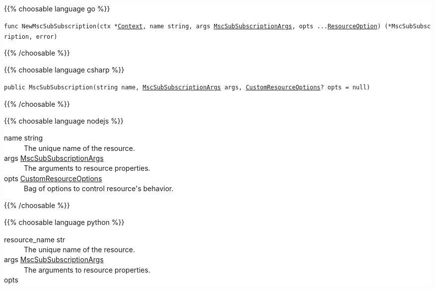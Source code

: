 {{% choosable language go %}}
<div class="highlight"><pre class="chroma"><code class="language-go" data-lang="go"><span class="k">func </span><span class="nx">NewMscSubSubscription</span><span class="p">(</span><span class="nx">ctx</span><span class="p"> *</span><span class="nx"><a href="https://pkg.go.dev/github.com/pulumi/pulumi/sdk/v3/go/pulumi?tab=doc#Context">Context</a></span><span class="p">,</span> <span class="nx">name</span><span class="p"> </span><span class="nx">string</span><span class="p">,</span> <span class="nx">args</span><span class="p"> </span><span class="nx"><a href="#inputs">MscSubSubscriptionArgs</a></span><span class="p">,</span> <span class="nx">opts</span><span class="p"> ...</span><span class="nx"><a href="https://pkg.go.dev/github.com/pulumi/pulumi/sdk/v3/go/pulumi?tab=doc#ResourceOption">ResourceOption</a></span><span class="p">) (*<span class="nx">MscSubSubscription</span>, error)</span></code></pre></div>
{{% /choosable %}}

{{% choosable language csharp %}}
<div class="highlight"><pre class="chroma"><code class="language-csharp" data-lang="csharp"><span class="k">public </span><span class="nx">MscSubSubscription</span><span class="p">(</span><span class="nx">string</span><span class="p"> </span><span class="nx">name<span class="p">,</span> <span class="nx"><a href="#inputs">MscSubSubscriptionArgs</a></span><span class="p"> </span><span class="nx">args<span class="p">,</span> <span class="nx"><a href="/docs/reference/pkg/dotnet/Pulumi/Pulumi.CustomResourceOptions.html">CustomResourceOptions</a></span><span class="p">? </span><span class="nx">opts = null<span class="p">)</span></code></pre></div>
{{% /choosable %}}

{{% choosable language nodejs %}}

<dl class="resources-properties"><dt
        class="property-required" title="Required">
        <span>name</span>
        <span class="property-indicator"></span>
        <span class="property-type">string</span>
    </dt>
    <dd>The unique name of the resource.</dd><dt
        class="property-required" title="Required">
        <span>args</span>
        <span class="property-indicator"></span>
        <span class="property-type"><a href="#inputs">MscSubSubscriptionArgs</a></span>
    </dt>
    <dd>The arguments to resource properties.</dd><dt
        class="property-optional" title="Optional">
        <span>opts</span>
        <span class="property-indicator"></span>
        <span class="property-type"><a href="/docs/reference/pkg/nodejs/pulumi/pulumi/#CustomResourceOptions">CustomResourceOptions</a></span>
    </dt>
    <dd>Bag of options to control resource&#39;s behavior.</dd></dl>

{{% /choosable %}}

{{% choosable language python %}}

<dl class="resources-properties"><dt
        class="property-required" title="Required">
        <span>resource_name</span>
        <span class="property-indicator"></span>
        <span class="property-type">str</span>
    </dt>
    <dd>The unique name of the resource.</dd><dt
        class="property-required" title="Required">
        <span>args</span>
        <span class="property-indicator"></span>
        <span class="property-type"><a href="#inputs">MscSubSubscriptionArgs</a></span>
    </dt>
    <dd>The arguments to resource properties.</dd><dt
        class="property-optional" title="Optional">
        <span>opts</span>
        <span class="property-indicator"></span>